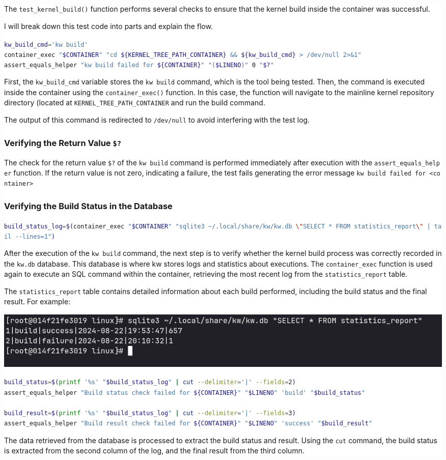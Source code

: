 The `test_kernel_build()` function performs several checks to ensure that the
kernel build inside the container was successful.

I will break down this test code into parts and explain the flow.

```bash
kw_build_cmd='kw build'
container_exec "$CONTAINER" "cd ${KERNEL_TREE_PATH_CONTAINER} && ${kw_build_cmd} > /dev/null 2>&1"
assert_equals_helper "kw build failed for ${CONTAINER}" "($LINENO)" 0 "$?"
```

First, the `kw_build_cmd` variable stores the `kw build` command, which is the
tool being tested. Then, the command is executed inside the container using the
`container_exec()` function. In this case, the function will navigate to the
mainline kernel repository directory (located at `KERNEL_TREE_PATH_CONTAINER`
and run the build command.

The output of this command is redirected to `/dev/null` to avoid interfering
with the test log.

### Verifying the Return Value `$?`

The check for the return value `$?` of the `kw build` command is performed
immediately after execution with the `assert_equals_helper` function. If the
return value is not zero, indicating a failure, the test fails generating the
error message `kw build failed for <container>`

### Verifying the Build Status in the Database

```bash
build_status_log=$(container_exec "$CONTAINER" "sqlite3 ~/.local/share/kw/kw.db \"SELECT * FROM statistics_report\" | tail --lines=1")
```

After the execution of the `kw build` command, the next step is to verify
whether the kernel build process was correctly recorded in the `kw.db`
database. This database is where kw stores logs and statistics about
executions. The `container_exec` function is used again to execute an SQL
command within the container, retrieving the most recent log from the
`statistics_report` table.

The `statistics_report` table contains detailed information about each build
performed, including the build status and the final result. For example:

![Picture](/assets/images/db_verify.png)

```bash
build_status=$(printf '%s' "$build_status_log" | cut --delimiter='|' --fields=2)
assert_equals_helper "Build status check failed for ${CONTAINER}" "$LINENO" 'build' "$build_status"

build_result=$(printf '%s' "$build_status_log" | cut --delimiter='|' --fields=3)
assert_equals_helper "Build result check failed for ${CONTAINER}" "$LINENO" 'success' "$build_result"
```
The data retrieved from the database is processed to extract the build status
and result. Using the `cut` command, the build status is extracted from the
second column of the log, and the final result from the third column.
